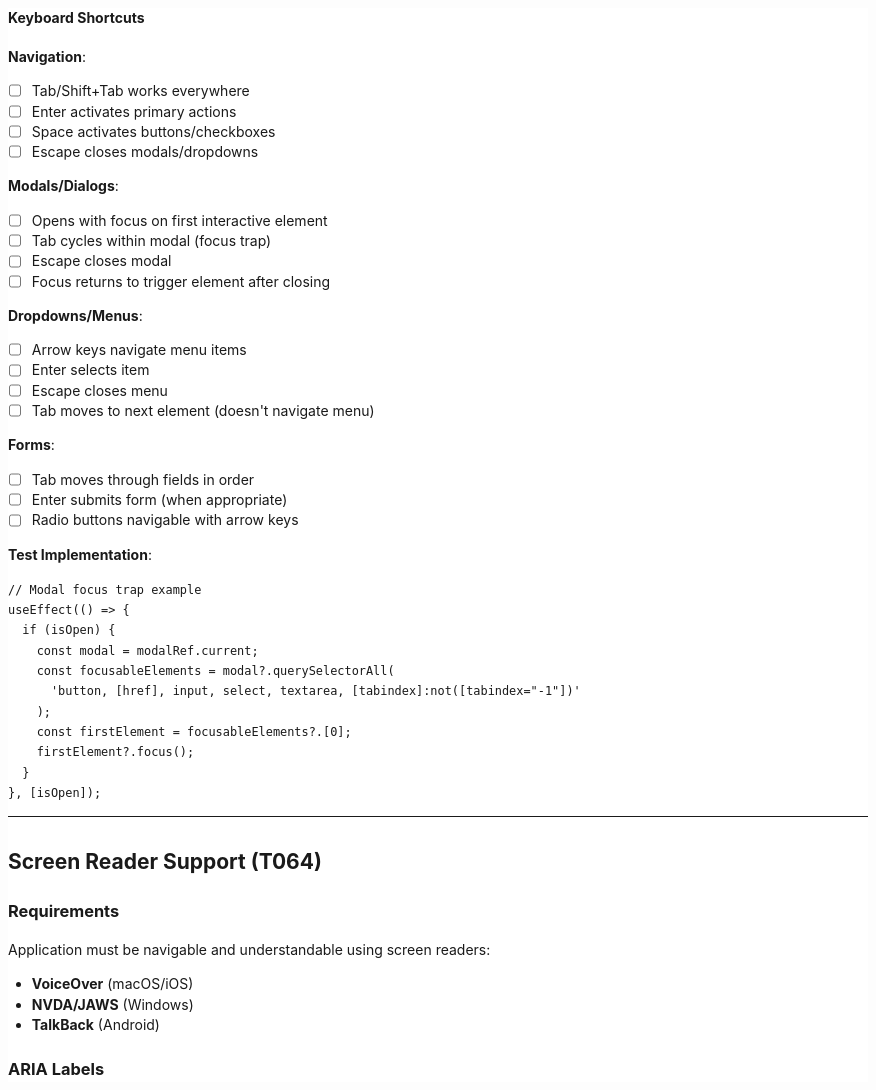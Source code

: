 
#### Keyboard Shortcuts

**Navigation**:
- [ ] Tab/Shift+Tab works everywhere
- [ ] Enter activates primary actions
- [ ] Space activates buttons/checkboxes
- [ ] Escape closes modals/dropdowns

**Modals/Dialogs**:
- [ ] Opens with focus on first interactive element
- [ ] Tab cycles within modal (focus trap)
- [ ] Escape closes modal
- [ ] Focus returns to trigger element after closing

**Dropdowns/Menus**:
- [ ] Arrow keys navigate menu items
- [ ] Enter selects item
- [ ] Escape closes menu
- [ ] Tab moves to next element (doesn't navigate menu)

**Forms**:
- [ ] Tab moves through fields in order
- [ ] Enter submits form (when appropriate)
- [ ] Radio buttons navigable with arrow keys

**Test Implementation**:
```tsx
// Modal focus trap example
useEffect(() => {
  if (isOpen) {
    const modal = modalRef.current;
    const focusableElements = modal?.querySelectorAll(
      'button, [href], input, select, textarea, [tabindex]:not([tabindex="-1"])'
    );
    const firstElement = focusableElements?.[0];
    firstElement?.focus();
  }
}, [isOpen]);
```

---

## Screen Reader Support (T064)

### Requirements

Application must be navigable and understandable using screen readers:
- **VoiceOver** (macOS/iOS)
- **NVDA/JAWS** (Windows)
- **TalkBack** (Android)

### ARIA Labels
